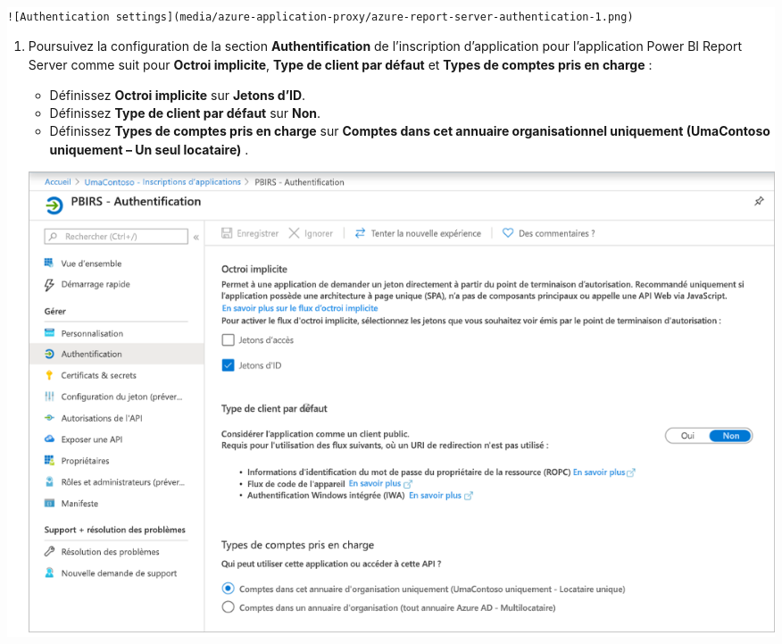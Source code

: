     ![Authentication settings](media/azure-application-proxy/azure-report-server-authentication-1.png)

1. Poursuivez la configuration de la section **Authentification** de l’inscription d’application pour l’application Power BI Report Server comme suit pour **Octroi implicite**, **Type de client par défaut** et **Types de comptes pris en charge** :

    - Définissez **Octroi implicite** sur **Jetons d’ID**.
    - Définissez **Type de client par défaut** sur **Non**.
    - Définissez **Types de comptes pris en charge** sur **Comptes dans cet annuaire organisationnel uniquement (UmaContoso uniquement – Un seul locataire)** .

    ![Authentication settings](media/azure-application-proxy/azure-report-server-authentication-2.png)
